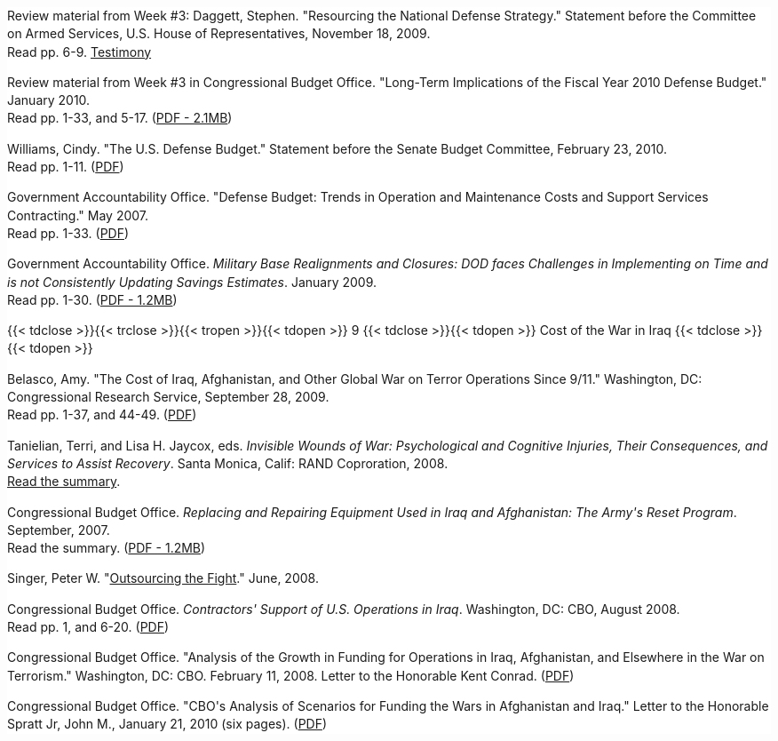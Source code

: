 Review material from Week #3: Daggett, Stephen. "Resourcing the National Defense Strategy." Statement before the Committee on Armed Services, U.S. House of Representatives, November 18, 2009.    
Read pp. 6-9. [Testimony](https://www.aei.org/research-products/testimony/resourcing-the-national-defense-strategy/)

Review material from Week #3 in Congressional Budget Office. "Long-Term Implications of the Fiscal Year 2010 Defense Budget." January 2010.    
Read pp. 1-33, and 5-17. ([PDF - 2.1MB](http://www.cbo.gov/ftpdocs/108xx/doc10852/01-25-FYDP.pdf))

Williams, Cindy. "The U.S. Defense Budget." Statement before the Senate Budget Committee, February 23, 2010.    
Read pp. 1-11. ([PDF](http://web.mit.edu/ssp/people/williams/Williams%20testimony%20102309.pdf))

Government Accountability Office. "Defense Budget: Trends in Operation and Maintenance Costs and Support Services Contracting." May 2007.    
Read pp. 1-33. ([PDF](http://www.gao.gov/new.items/d07631.pdf))

Government Accountability Office. *Military Base Realignments and Closures: DOD faces Challenges in Implementing on Time and is not Consistently Updating Savings Estimates*. January 2009.    
Read pp. 1-30. ([PDF - 1.2MB](http://www.gao.gov/new.items/d09217.pdf))

{{< tdclose >}}{{< trclose >}}{{< tropen >}}{{< tdopen >}}
9
{{< tdclose >}}{{< tdopen >}}
Cost of the War in Iraq
{{< tdclose >}}{{< tdopen >}}

Belasco, Amy. "The Cost of Iraq, Afghanistan, and Other Global War on Terror Operations Since 9/11." Washington, DC: Congressional Research Service, September 28, 2009.    
Read pp. 1-37, and 44-49. ([PDF](http://www.fas.org/sgp/crs/natsec/RL33110.pdf))

Tanielian, Terri, and Lisa H. Jaycox, eds. *Invisible Wounds of War: Psychological and Cognitive Injuries, Their Consequences, and Services to Assist Recovery*. Santa Monica, Calif: RAND Coproration, 2008.    
[Read the summary](http://www.rand.org/pubs/monographs/MG720.html).

Congressional Budget Office. *Replacing and Repairing Equipment Used in Iraq and Afghanistan: The Army's Reset Program*. September, 2007.    
Read the summary. ([PDF - 1.2MB](https://www.cbo.gov/sites/default/files/110th-congress-2007-2008/reports/09-13-armyreset.pdf))

Singer, Peter W. "[Outsourcing the Fight](https://www.brookings.edu/opinions/outsourcing-the-fight/)." June, 2008.

Congressional Budget Office. *Contractors' Support of U.S. Operations in Iraq*. Washington, DC: CBO, August 2008.    
Read pp. 1, and 6-20. ([PDF](http://www.cbo.gov/sites/default/files/110th-congress-2007-2008/reports/08-12-iraqcontractors.pdf))

Congressional Budget Office. "Analysis of the Growth in Funding for Operations in Iraq, Afghanistan, and Elsewhere in the War on Terrorism." Washington, DC: CBO. February 11, 2008. Letter to the Honorable Kent Conrad. ([PDF](https://www.cbo.gov/publication/41668))

Congressional Budget Office. "CBO's Analysis of Scenarios for Funding the Wars in Afghanistan and Iraq." Letter to the Honorable Spratt Jr, John M., January 21, 2010 (six pages). ([PDF](https://www.cbo.gov/publication/42001))
